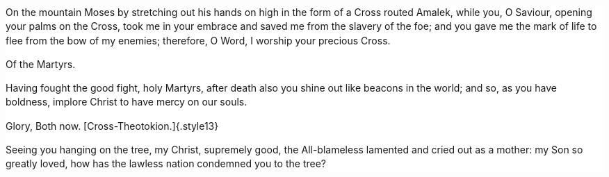 On the mountain Moses by stretching out his hands on high in the form of
a Cross routed Amalek, while you, O Saviour, opening your palms on the
Cross, took me in your embrace and saved me from the slavery of the foe;
and you gave me the mark of life to flee from the bow of my enemies;
therefore, O Word, I worship your precious Cross.

Of the Martyrs.

Having fought the good fight, holy Martyrs, after death also you shine
out like beacons in the world; and so, as you have boldness, implore
Christ to have mercy on our souls.

Glory, Both now. [Cross-Theotokion.]{.style13}

Seeing you hanging on the tree, my Christ, supremely good, the
All-blameless lamented and cried out as a mother: my Son so greatly
loved, how has the lawless nation condemned you to the tree?
